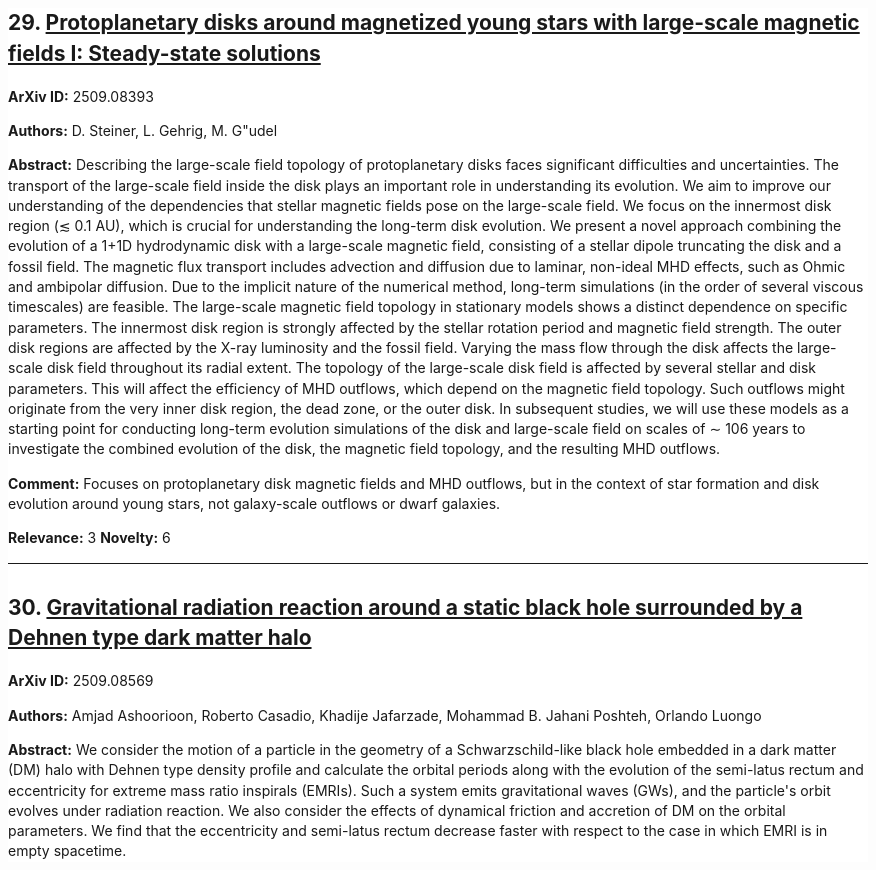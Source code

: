 
## 29. [Protoplanetary disks around magnetized young stars with large-scale magnetic fields I: Steady-state solutions](https://arxiv.org/abs/2509.08393) <a id="link29"></a>

**ArXiv ID:** 2509.08393

**Authors:** D. Steiner, L. Gehrig, M. G\"udel

**Abstract:** Describing the large-scale field topology of protoplanetary disks faces significant difficulties and uncertainties. The transport of the large-scale field inside the disk plays an important role in understanding its evolution. We aim to improve our understanding of the dependencies that stellar magnetic fields pose on the large-scale field. We focus on the innermost disk region ($\lesssim$ 0.1 AU), which is crucial for understanding the long-term disk evolution. We present a novel approach combining the evolution of a 1+1D hydrodynamic disk with a large-scale magnetic field, consisting of a stellar dipole truncating the disk and a fossil field. The magnetic flux transport includes advection and diffusion due to laminar, non-ideal MHD effects, such as Ohmic and ambipolar diffusion. Due to the implicit nature of the numerical method, long-term simulations (in the order of several viscous timescales) are feasible. The large-scale magnetic field topology in stationary models shows a distinct dependence on specific parameters. The innermost disk region is strongly affected by the stellar rotation period and magnetic field strength. The outer disk regions are affected by the X-ray luminosity and the fossil field. Varying the mass flow through the disk affects the large-scale disk field throughout its radial extent. The topology of the large-scale disk field is affected by several stellar and disk parameters. This will affect the efficiency of MHD outflows, which depend on the magnetic field topology. Such outflows might originate from the very inner disk region, the dead zone, or the outer disk. In subsequent studies, we will use these models as a starting point for conducting long-term evolution simulations of the disk and large-scale field on scales of $\sim$ 106 years to investigate the combined evolution of the disk, the magnetic field topology, and the resulting MHD outflows.

**Comment:** Focuses on protoplanetary disk magnetic fields and MHD outflows, but in the context of star formation and disk evolution around young stars, not galaxy-scale outflows or dwarf galaxies.

**Relevance:** 3
**Novelty:** 6

---

## 30. [Gravitational radiation reaction around a static black hole surrounded by a Dehnen type dark matter halo](https://arxiv.org/abs/2509.08569) <a id="link30"></a>

**ArXiv ID:** 2509.08569

**Authors:** Amjad Ashoorioon, Roberto Casadio, Khadije Jafarzade, Mohammad B. Jahani Poshteh, Orlando Luongo

**Abstract:** We consider the motion of a particle in the geometry of a Schwarzschild-like black hole embedded in a dark matter (DM) halo with Dehnen type density profile and calculate the orbital periods along with the evolution of the semi-latus rectum and eccentricity for extreme mass ratio inspirals (EMRIs). Such a system emits gravitational waves (GWs), and the particle's orbit evolves under radiation reaction. We also consider the effects of dynamical friction and accretion of DM on the orbital parameters. We find that the eccentricity and semi-latus rectum decrease faster with respect to the case in which EMRI is in empty spacetime.

